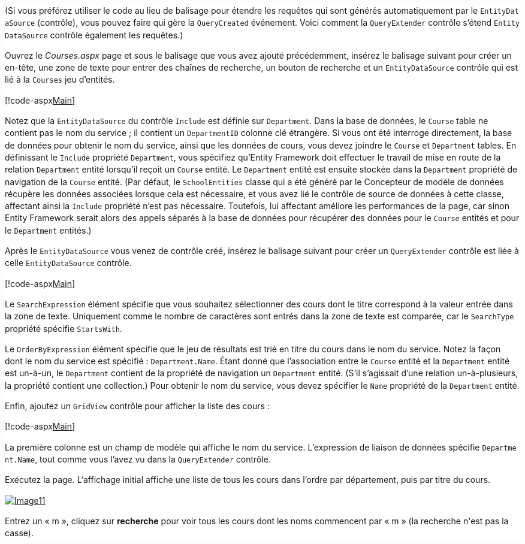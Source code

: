 (Si vous préférez utiliser le code au lieu de balisage pour étendre les requêtes qui sont générés automatiquement par le `EntityDataSource` (contrôle), vous pouvez faire qui gère la `QueryCreated` événement. Voici comment la `QueryExtender` contrôle s’étend `EntityDataSource` contrôle également les requêtes.)

Ouvrez le *Courses.aspx* page et sous le balisage que vous avez ajouté précédemment, insérez le balisage suivant pour créer un en-tête, une zone de texte pour entrer des chaînes de recherche, un bouton de recherche et un `EntityDataSource` contrôle qui est lié à la `Courses` jeu d’entités.

[!code-aspx[Main](the-entity-framework-and-aspnet-getting-started-part-3/samples/sample6.aspx)]

Notez que la `EntityDataSource` du contrôle `Include` est définie sur `Department`. Dans la base de données, le `Course` table ne contient pas le nom du service ; il contient un `DepartmentID` colonne clé étrangère. Si vous ont été interroge directement, la base de données pour obtenir le nom du service, ainsi que les données de cours, vous devez joindre le `Course` et `Department` tables. En définissant le `Include` propriété `Department`, vous spécifiez qu’Entity Framework doit effectuer le travail de mise en route de la relation `Department` entité lorsqu’il reçoit un `Course` entité. Le `Department` entité est ensuite stockée dans la `Department` propriété de navigation de la `Course` entité. (Par défaut, le `SchoolEntities` classe qui a été généré par le Concepteur de modèle de données récupère les données associées lorsque cela est nécessaire, et vous avez lié le contrôle de source de données à cette classe, affectant ainsi la `Include` propriété n’est pas nécessaire. Toutefois, lui affectant améliore les performances de la page, car sinon Entity Framework serait alors des appels séparés à la base de données pour récupérer des données pour le `Course` entités et pour le `Department` entités.)

Après le `EntityDataSource` vous venez de contrôle créé, insérez le balisage suivant pour créer un `QueryExtender` contrôle est liée à celle `EntityDataSource` contrôle.

[!code-aspx[Main](the-entity-framework-and-aspnet-getting-started-part-3/samples/sample7.aspx)]

Le `SearchExpression` élément spécifie que vous souhaitez sélectionner des cours dont le titre correspond à la valeur entrée dans la zone de texte. Uniquement comme le nombre de caractères sont entrés dans la zone de texte est comparée, car le `SearchType` propriété spécifie `StartsWith`.

Le `OrderByExpression` élément spécifie que le jeu de résultats est trié en titre du cours dans le nom du service. Notez la façon dont le nom du service est spécifié : `Department.Name`. Étant donné que l’association entre le `Course` entité et la `Department` entité est un-à-un, le `Department` contient de la propriété de navigation un `Department` entité. (S’il s’agissait d’une relation un-à-plusieurs, la propriété contient une collection.) Pour obtenir le nom du service, vous devez spécifier le `Name` propriété de la `Department` entité.

Enfin, ajoutez un `GridView` contrôle pour afficher la liste des cours :

[!code-aspx[Main](the-entity-framework-and-aspnet-getting-started-part-3/samples/sample8.aspx)]

La première colonne est un champ de modèle qui affiche le nom du service. L’expression de liaison de données spécifie `Department.Name`, tout comme vous l’avez vu dans la `QueryExtender` contrôle.

Exécutez la page. L’affichage initial affiche une liste de tous les cours dans l’ordre par département, puis par titre du cours.

[![Image11](the-entity-framework-and-aspnet-getting-started-part-3/_static/image30.png)](the-entity-framework-and-aspnet-getting-started-part-3/_static/image29.png)

Entrez un « m », cliquez sur **recherche** pour voir tous les cours dont les noms commencent par « m » (la recherche n'est pas la casse).
